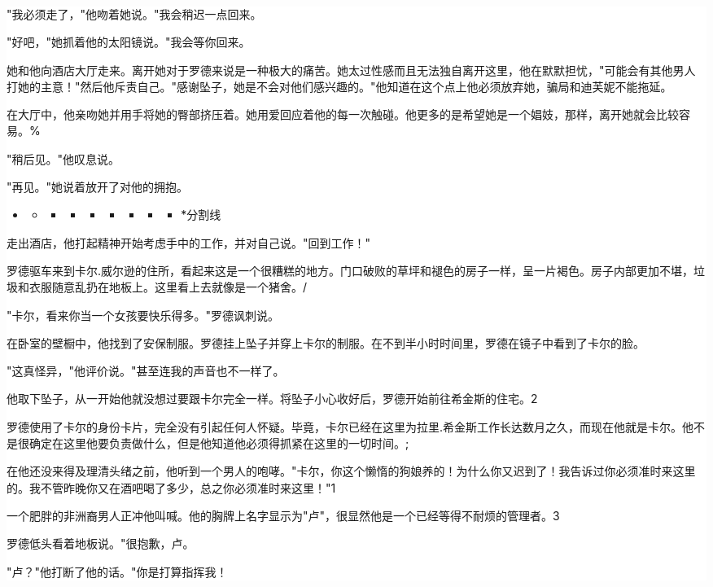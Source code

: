 

"我必须走了，"他吻着她说。"我会稍迟一点回来。



"好吧，"她抓着他的太阳镜说。"我会等你回来。



她和他向酒店大厅走来。离开她对于罗德来说是一种极大的痛苦。她太过性感而且无法独自离开这里，他在默默担忧，"可能会有其他男人打她的主意！"然后他斥责自己。"感谢坠子，她是不会对他们感兴趣的。"他知道在这个点上他必须放弃她，骗局和迪芙妮不能拖延。



在大厅中，他亲吻她并用手将她的臀部挤压着。她用爱回应着他的每一次触碰。他更多的是希望她是一个娼妓，那样，离开她就会比较容易。%



"稍后见。"他叹息说。



"再见。"她说着放开了对他的拥抱。



 * * * * * * * * * *分割线







走出酒店，他打起精神开始考虑手中的工作，并对自己说。"回到工作！"



罗德驱车来到卡尔.威尔逊的住所，看起来这是一个很糟糕的地方。门口破败的草坪和褪色的房子一样，呈一片褐色。房子内部更加不堪，垃圾和衣服随意乱扔在地板上。这里看上去就像是一个猪舍。/



"卡尔，看来你当一个女孩要快乐得多。"罗德讽刺说。



在卧室的壁橱中，他找到了安保制服。罗德挂上坠子并穿上卡尔的制服。在不到半小时时间里，罗德在镜子中看到了卡尔的脸。



"这真怪异，"他评价说。"甚至连我的声音也不一样了。



他取下坠子，从一开始他就没想过要跟卡尔完全一样。将坠子小心收好后，罗德开始前往希金斯的住宅。2



罗德使用了卡尔的身份卡片，完全没有引起任何人怀疑。毕竟，卡尔已经在这里为拉里.希金斯工作长达数月之久，而现在他就是卡尔。他不是很确定在这里他要负责做什么，但是他知道他必须得抓紧在这里的一切时间。;



在他还没来得及理清头绪之前，他听到一个男人的咆哮。"卡尔，你这个懒惰的狗娘养的！为什么你又迟到了！我告诉过你必须准时来这里的。我不管昨晚你又在酒吧喝了多少，总之你必须准时来这里！"1



一个肥胖的非洲裔男人正冲他叫喊。他的胸牌上名字显示为"卢"，很显然他是一个已经等得不耐烦的管理者。3



罗德低头看着地板说。"很抱歉，卢。



"卢？"他打断了他的话。"你是打算指挥我！
